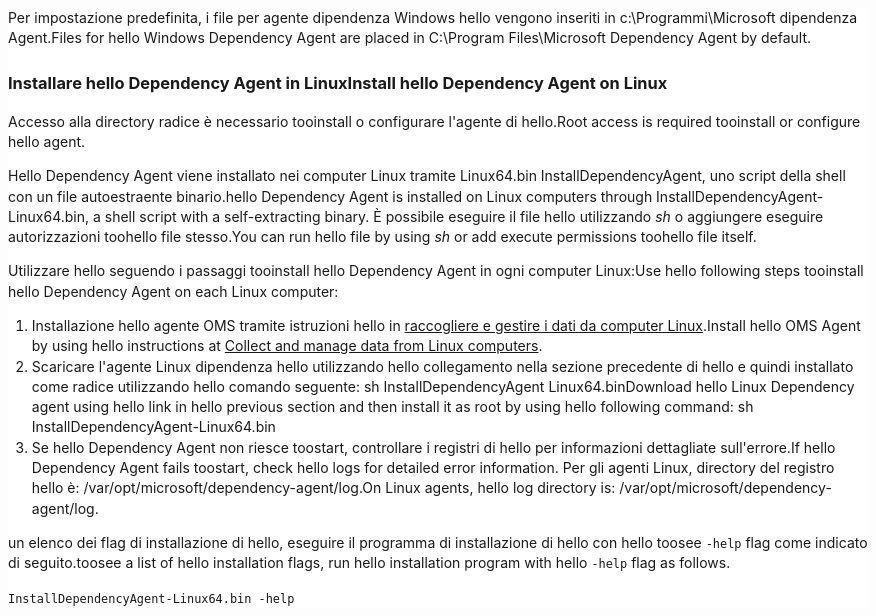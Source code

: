 <span data-ttu-id="1607c-342">Per impostazione predefinita, i file per agente dipendenza Windows hello vengono inseriti in c:\Programmi\Microsoft dipendenza Agent.</span><span class="sxs-lookup"><span data-stu-id="1607c-342">Files for hello Windows Dependency Agent are placed in C:\Program Files\Microsoft Dependency Agent by default.</span></span>

### <a name="install-hello-dependency-agent-on-linux"></a><span data-ttu-id="1607c-343">Installare hello Dependency Agent in Linux</span><span class="sxs-lookup"><span data-stu-id="1607c-343">Install hello Dependency Agent on Linux</span></span>

<span data-ttu-id="1607c-344">Accesso alla directory radice è necessario tooinstall o configurare l'agente di hello.</span><span class="sxs-lookup"><span data-stu-id="1607c-344">Root access is required tooinstall or configure hello agent.</span></span>

<span data-ttu-id="1607c-345">Hello Dependency Agent viene installato nei computer Linux tramite Linux64.bin InstallDependencyAgent, uno script della shell con un file autoestraente binario.</span><span class="sxs-lookup"><span data-stu-id="1607c-345">hello Dependency Agent is installed on Linux computers through InstallDependencyAgent-Linux64.bin, a shell script with a self-extracting binary.</span></span> <span data-ttu-id="1607c-346">È possibile eseguire il file hello utilizzando _sh_ o aggiungere eseguire autorizzazioni toohello file stesso.</span><span class="sxs-lookup"><span data-stu-id="1607c-346">You can run hello file by using _sh_ or add execute permissions toohello file itself.</span></span>

<span data-ttu-id="1607c-347">Utilizzare hello seguendo i passaggi tooinstall hello Dependency Agent in ogni computer Linux:</span><span class="sxs-lookup"><span data-stu-id="1607c-347">Use hello following steps tooinstall hello Dependency Agent on each Linux computer:</span></span>

1. <span data-ttu-id="1607c-348">Installazione hello agente OMS tramite istruzioni hello in [raccogliere e gestire i dati da computer Linux](log-analytics-agent-linux.md).</span><span class="sxs-lookup"><span data-stu-id="1607c-348">Install hello OMS Agent by using hello instructions at [Collect and manage data from Linux computers](log-analytics-agent-linux.md).</span></span>
2. <span data-ttu-id="1607c-349">Scaricare l'agente Linux dipendenza hello utilizzando hello collegamento nella sezione precedente di hello e quindi installato come radice utilizzando hello comando seguente: sh InstallDependencyAgent Linux64.bin</span><span class="sxs-lookup"><span data-stu-id="1607c-349">Download hello Linux Dependency agent using hello link in hello previous section and then install it as root by using hello following command: sh InstallDependencyAgent-Linux64.bin</span></span>
3. <span data-ttu-id="1607c-350">Se hello Dependency Agent non riesce toostart, controllare i registri di hello per informazioni dettagliate sull'errore.</span><span class="sxs-lookup"><span data-stu-id="1607c-350">If hello Dependency Agent fails toostart, check hello logs for detailed error information.</span></span> <span data-ttu-id="1607c-351">Per gli agenti Linux, directory del registro hello è: /var/opt/microsoft/dependency-agent/log.</span><span class="sxs-lookup"><span data-stu-id="1607c-351">On Linux agents, hello log directory is: /var/opt/microsoft/dependency-agent/log.</span></span>

<span data-ttu-id="1607c-352">un elenco dei flag di installazione di hello, eseguire il programma di installazione di hello con hello toosee `-help` flag come indicato di seguito.</span><span class="sxs-lookup"><span data-stu-id="1607c-352">toosee a list of hello installation flags, run hello installation program with hello `-help` flag as follows.</span></span>

```
InstallDependencyAgent-Linux64.bin -help
```
